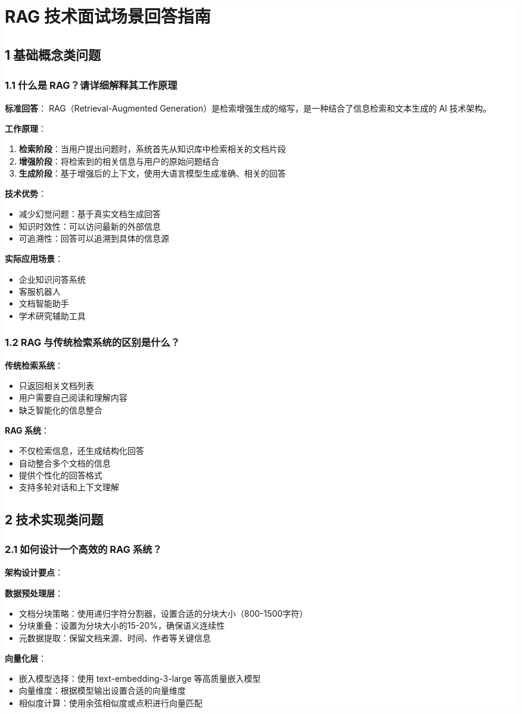 # RAG 技术面试场景回答指南

## 1 基础概念类问题

### 1.1 什么是 RAG？请详细解释其工作原理

**标准回答**：
RAG（Retrieval-Augmented Generation）是检索增强生成的缩写，是一种结合了信息检索和文本生成的 AI 技术架构。

**工作原理**：
1. **检索阶段**：当用户提出问题时，系统首先从知识库中检索相关的文档片段
2. **增强阶段**：将检索到的相关信息与用户的原始问题结合
3. **生成阶段**：基于增强后的上下文，使用大语言模型生成准确、相关的回答

**技术优势**：
- 减少幻觉问题：基于真实文档生成回答
- 知识时效性：可以访问最新的外部信息
- 可追溯性：回答可以追溯到具体的信息源

**实际应用场景**：
- 企业知识问答系统
- 客服机器人
- 文档智能助手
- 学术研究辅助工具

### 1.2 RAG 与传统检索系统的区别是什么？

**传统检索系统**：
- 只返回相关文档列表
- 用户需要自己阅读和理解内容
- 缺乏智能化的信息整合

**RAG 系统**：
- 不仅检索信息，还生成结构化回答
- 自动整合多个文档的信息
- 提供个性化的回答格式
- 支持多轮对话和上下文理解

## 2 技术实现类问题

### 2.1 如何设计一个高效的 RAG 系统？

**架构设计要点**：

**数据预处理层**：
- 文档分块策略：使用递归字符分割器，设置合适的分块大小（800-1500字符）
- 分块重叠：设置为分块大小的15-20%，确保语义连续性
- 元数据提取：保留文档来源、时间、作者等关键信息

**向量化层**：
- 嵌入模型选择：使用 text-embedding-3-large 等高质量嵌入模型
- 向量维度：根据模型输出设置合适的向量维度
- 相似度计算：使用余弦相似度或点积进行向量匹配
